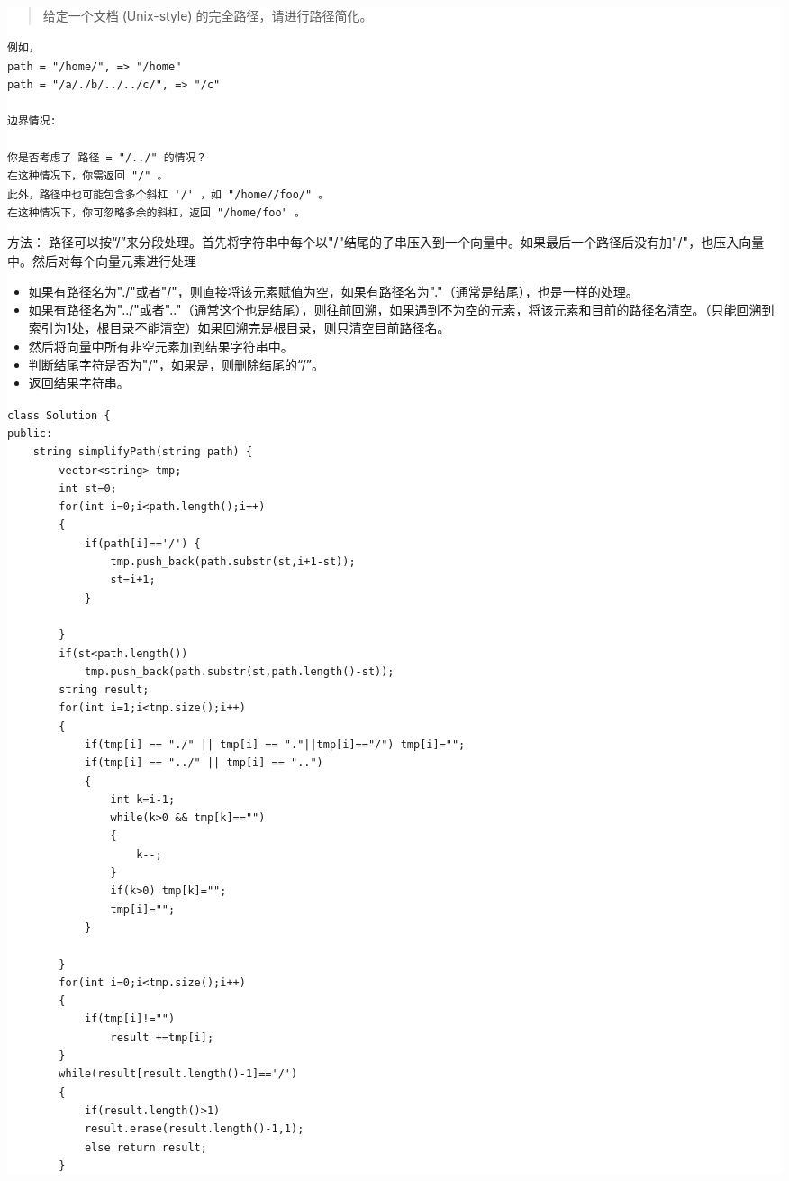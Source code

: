 > 给定一个文档 (Unix-style) 的完全路径，请进行路径简化。

```
例如，
path = "/home/", => "/home"
path = "/a/./b/../../c/", => "/c"

边界情况:

你是否考虑了 路径 = "/../" 的情况？
在这种情况下，你需返回 "/" 。
此外，路径中也可能包含多个斜杠 '/' ，如 "/home//foo/" 。
在这种情况下，你可忽略多余的斜杠，返回 "/home/foo" 。
```
方法： 路径可以按“/”来分段处理。首先将字符串中每个以"/"结尾的子串压入到一个向量中。如果最后一个路径后没有加"/"，也压入向量中。然后对每个向量元素进行处理
- 如果有路径名为"./"或者"/"，则直接将该元素赋值为空，如果有路径名为"."（通常是结尾），也是一样的处理。
- 如果有路径名为"../"或者".."（通常这个也是结尾），则往前回溯，如果遇到不为空的元素，将该元素和目前的路径名清空。（只能回溯到索引为1处，根目录不能清空）如果回溯完是根目录，则只清空目前路径名。
- 然后将向量中所有非空元素加到结果字符串中。
- 判断结尾字符是否为"/"，如果是，则删除结尾的“/”。
- 返回结果字符串。

```
class Solution {
public:
    string simplifyPath(string path) {
        vector<string> tmp;
        int st=0;
        for(int i=0;i<path.length();i++)
        {
            if(path[i]=='/') {
                tmp.push_back(path.substr(st,i+1-st));
                st=i+1;
            }
                
        }
        if(st<path.length())
            tmp.push_back(path.substr(st,path.length()-st));
        string result;
        for(int i=1;i<tmp.size();i++)
        {
            if(tmp[i] == "./" || tmp[i] == "."||tmp[i]=="/") tmp[i]="";
            if(tmp[i] == "../" || tmp[i] == "..")
            {
                int k=i-1;
                while(k>0 && tmp[k]=="")
                {
                    k--;
                }
                if(k>0) tmp[k]="";
                tmp[i]="";
            }

        }
        for(int i=0;i<tmp.size();i++)
        {
            if(tmp[i]!="")
                result +=tmp[i];
        }
        while(result[result.length()-1]=='/')
        {
            if(result.length()>1)
            result.erase(result.length()-1,1);
            else return result;
        }
```